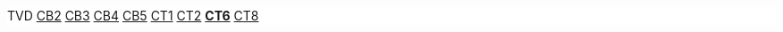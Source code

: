   TVD                                                                                                                                                                                                                                                                                                                                                               [CB2](competences#CB2 "That the students know how to apply their knowledge to their work or vocation in a professional way and possess the skills that are usually demonstrated through the elaboration and defense of arguments and problem solving within their area of ??study.")   [CB3](competences#CB3 "That students have the ability to gather and interpret relevant data (usually within their area of ??study) to make judgments that include a reflection on relevant social, scientific or ethical issues.")   [CB4](competences#CB4 "That the students can transmit information, ideas, problems and solutions to a specialized and non-specialized public.")   [CB5](competences#CB5 "That the students have developed those learning skills necessary to undertake later studies with a high degree of autonomy")   [CT1](competences#CT1 "Entrepreneurship and innovation. Know and understand the organization of a company and the sciences that govern its activity; Have the ability to understand labor standards and the relationships between planning, industrial and commercial strategies, quality and profit.")       [CT2](competences#CT2 "Sustainability and Social Commitment. To know and understand the complexity of economic and social phenomena typical of the welfare society; Be able to relate well-being to globalization and sustainability; Achieve skills to use in a balanced and compatible way the technique, the technology, the economy and the sustainability.")                                                                                                                                                                                                                                                                                                                                                                                                                                                                                                                                                                                                                                                                                                                                                                                                                                 **[CT6](competences#CT6 "Autonomous Learning. Detect deficiencies in one's own knowledge and overcome them through critical reflection and the choice of the best action to extend this knowledge.")**                                                                                                                                                                          [CT8](competences#CT8 "Gender perspective. An awareness and understanding of sexual and gender inequalities in society in relation to the field of the degree, and the incorporation of different needs and preferences due to sex and gender when designing solutions and solving problems.")